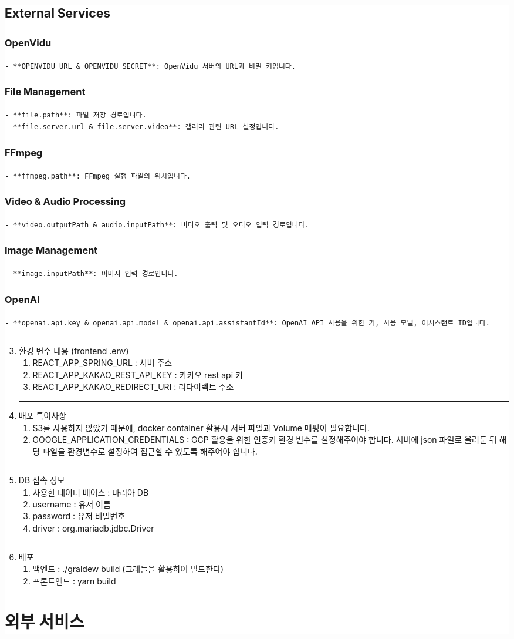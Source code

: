    ## **External Services**

   ### **OpenVidu**

    - **OPENVIDU_URL & OPENVIDU_SECRET**: OpenVidu 서버의 URL과 비밀 키입니다.

   ### **File Management**

    - **file.path**: 파일 저장 경로입니다.
    - **file.server.url & file.server.video**: 갤러리 관련 URL 설정입니다.

   ### **FFmpeg**

    - **ffmpeg.path**: FFmpeg 실행 파일의 위치입니다.

   ### **Video & Audio Processing**

    - **video.outputPath & audio.inputPath**: 비디오 출력 및 오디오 입력 경로입니다.

   ### **Image Management**

    - **image.inputPath**: 이미지 입력 경로입니다.

   ### **OpenAI**

    - **openai.api.key & openai.api.model & openai.api.assistantId**: OpenAI API 사용을 위한 키, 사용 모델, 어시스턴트 ID입니다.

   <hr/>

3. 환경 변수 내용 (frontend .env)
    1. REACT_APP_SPRING_URL : 서버 주소
    2. REACT_APP_KAKAO_REST_API_KEY : 카카오 rest api 키
    3. REACT_APP_KAKAO_REDIRECT_URI : 리다이렉트 주소
   <hr/>
4. 배포 특이사항
    1. S3를 사용하지 않았기 때문에, docker container 활용시 서버 파일과 Volume 매핑이 필요합니다.
    2. GOOGLE_APPLICATION_CREDENTIALS : GCP 활용을 위한 인증키 환경 변수를 설정해주어야 합니다. 서버에 json 파일로 올려둔 뒤 해당 파일을 환경변수로 설정하여 접근할 수 있도록
       해주어야 합니다.
   <hr/>
5. DB 접속 정보
    1. 사용한 데이터 베이스 : 마리아 DB
    2. username : 유저 이름
    3. password : 유저 비밀번호
    4. driver : org.mariadb.jdbc.Driver
   <hr/>
6. 배포
    1. 백엔드 : ./graldew build (그래들을 활용하여 빌드한다)
    2. 프론트엔드 : yarn build

# 외부 서비스
